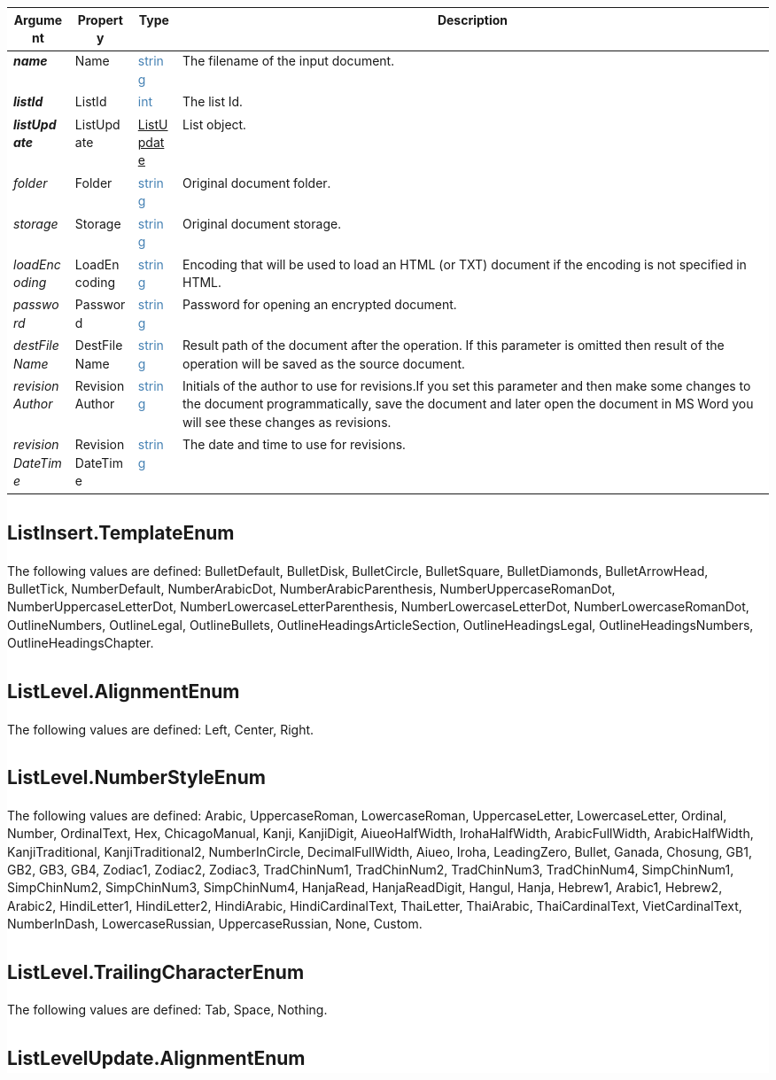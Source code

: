 | Argument             | Property             | Type                                          | Description |
|----------------------|----------------------|-----------------------------------------------|-------------|
| ***name***           | Name                 | <span style="color:SteelBlue;">string</span>  | The filename of the input document. |
| ***listId***         | ListId               | <span style="color:SteelBlue;">int</span>     | The list Id. |
| ***listUpdate***     | ListUpdate           | [ListUpdate](#listupdate)                     | List object. |
| *folder*             | Folder               | <span style="color:SteelBlue;">string</span>  | Original document folder. |
| *storage*            | Storage              | <span style="color:SteelBlue;">string</span>  | Original document storage. |
| *loadEncoding*       | LoadEncoding         | <span style="color:SteelBlue;">string</span>  | Encoding that will be used to load an HTML (or TXT) document if the encoding is not specified in HTML. |
| *password*           | Password             | <span style="color:SteelBlue;">string</span>  | Password for opening an encrypted document. |
| *destFileName*       | DestFileName         | <span style="color:SteelBlue;">string</span>  | Result path of the document after the operation. If this parameter is omitted then result of the operation will be saved as the source document. |
| *revisionAuthor*     | RevisionAuthor       | <span style="color:SteelBlue;">string</span>  | Initials of the author to use for revisions.If you set this parameter and then make some changes to the document programmatically, save the document and later open the document in MS Word you will see these changes as revisions. |
| *revisionDateTime*   | RevisionDateTime     | <span style="color:SteelBlue;">string</span>  | The date and time to use for revisions. |



## ListInsert.TemplateEnum

The following values are defined: BulletDefault, BulletDisk, BulletCircle, BulletSquare, BulletDiamonds, BulletArrowHead, BulletTick, NumberDefault, NumberArabicDot, NumberArabicParenthesis, NumberUppercaseRomanDot, NumberUppercaseLetterDot, NumberLowercaseLetterParenthesis, NumberLowercaseLetterDot, NumberLowercaseRomanDot, OutlineNumbers, OutlineLegal, OutlineBullets, OutlineHeadingsArticleSection, OutlineHeadingsLegal, OutlineHeadingsNumbers, OutlineHeadingsChapter.


## ListLevel.AlignmentEnum

The following values are defined: Left, Center, Right.


## ListLevel.NumberStyleEnum

The following values are defined: Arabic, UppercaseRoman, LowercaseRoman, UppercaseLetter, LowercaseLetter, Ordinal, Number, OrdinalText, Hex, ChicagoManual, Kanji, KanjiDigit, AiueoHalfWidth, IrohaHalfWidth, ArabicFullWidth, ArabicHalfWidth, KanjiTraditional, KanjiTraditional2, NumberInCircle, DecimalFullWidth, Aiueo, Iroha, LeadingZero, Bullet, Ganada, Chosung, GB1, GB2, GB3, GB4, Zodiac1, Zodiac2, Zodiac3, TradChinNum1, TradChinNum2, TradChinNum3, TradChinNum4, SimpChinNum1, SimpChinNum2, SimpChinNum3, SimpChinNum4, HanjaRead, HanjaReadDigit, Hangul, Hanja, Hebrew1, Arabic1, Hebrew2, Arabic2, HindiLetter1, HindiLetter2, HindiArabic, HindiCardinalText, ThaiLetter, ThaiArabic, ThaiCardinalText, VietCardinalText, NumberInDash, LowercaseRussian, UppercaseRussian, None, Custom.


## ListLevel.TrailingCharacterEnum

The following values are defined: Tab, Space, Nothing.


## ListLevelUpdate.AlignmentEnum
